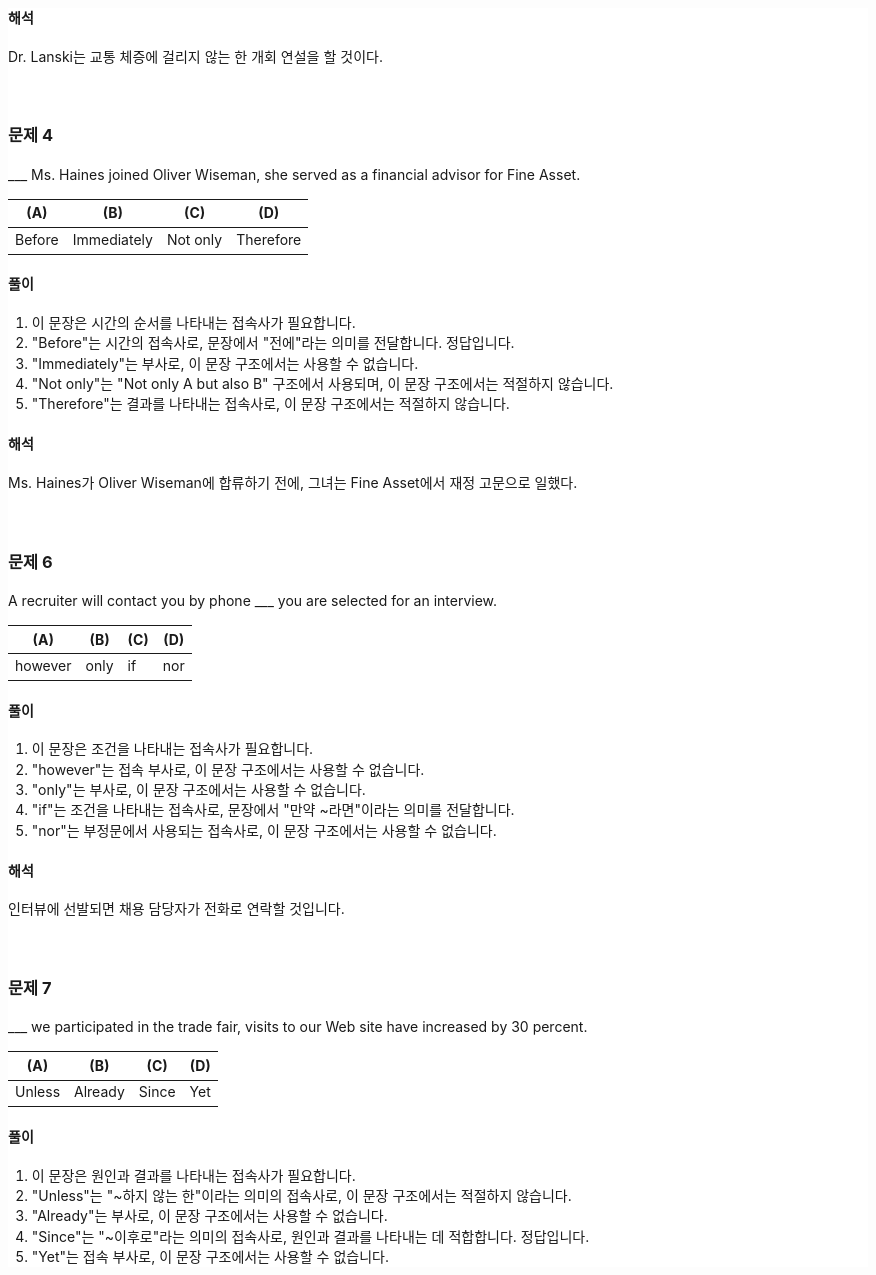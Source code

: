 #### 해석    
Dr. Lanski는 교통 체증에 걸리지 않는 한 개회 연설을 할 것이다.

<br>

### 문제 4
___ Ms. Haines joined Oliver Wiseman, she served as a financial advisor for Fine Asset.

|(A)|(B)|(C)|(D)|
|---|---|---|---|
|Before|Immediately|Not only|Therefore|

#### 풀이 
1. 이 문장은 시간의 순서를 나타내는 접속사가 필요합니다.
2. "Before"는 시간의 접속사로, 문장에서 "전에"라는 의미를 전달합니다. 정답입니다.
3. "Immediately"는 부사로, 이 문장 구조에서는 사용할 수 없습니다.
4. "Not only"는 "Not only A but also B" 구조에서 사용되며, 이 문장 구조에서는 적절하지 않습니다.
5. "Therefore"는 결과를 나타내는 접속사로, 이 문장 구조에서는 적절하지 않습니다.

#### 해석    
Ms. Haines가 Oliver Wiseman에 합류하기 전에, 그녀는 Fine Asset에서 재정 고문으로 일했다.

<br>

### 문제 6
A recruiter will contact you by phone ___ you are selected for an interview.

|(A)|(B)|(C)|(D)|
|---|---|---|---|
|however|only|if|nor|

#### 풀이 
1. 이 문장은 조건을 나타내는 접속사가 필요합니다.
2. "however"는 접속 부사로, 이 문장 구조에서는 사용할 수 없습니다.
3. "only"는 부사로, 이 문장 구조에서는 사용할 수 없습니다.
4. "if"는 조건을 나타내는 접속사로, 문장에서 "만약 ~라면"이라는 의미를 전달합니다.
5. "nor"는 부정문에서 사용되는 접속사로, 이 문장 구조에서는 사용할 수 없습니다.

#### 해석    
인터뷰에 선발되면 채용 담당자가 전화로 연락할 것입니다.

<br>

### 문제 7
___ we participated in the trade fair, visits to our Web site have increased by 30 percent.

|(A)|(B)|(C)|(D)|
|---|---|---|---|
|Unless|Already|Since|Yet|

#### 풀이 
1. 이 문장은 원인과 결과를 나타내는 접속사가 필요합니다.
2. "Unless"는 "~하지 않는 한"이라는 의미의 접속사로, 이 문장 구조에서는 적절하지 않습니다.
3. "Already"는 부사로, 이 문장 구조에서는 사용할 수 없습니다.
4. "Since"는 "~이후로"라는 의미의 접속사로, 원인과 결과를 나타내는 데 적합합니다. 정답입니다.
5. "Yet"는 접속 부사로, 이 문장 구조에서는 사용할 수 없습니다.
